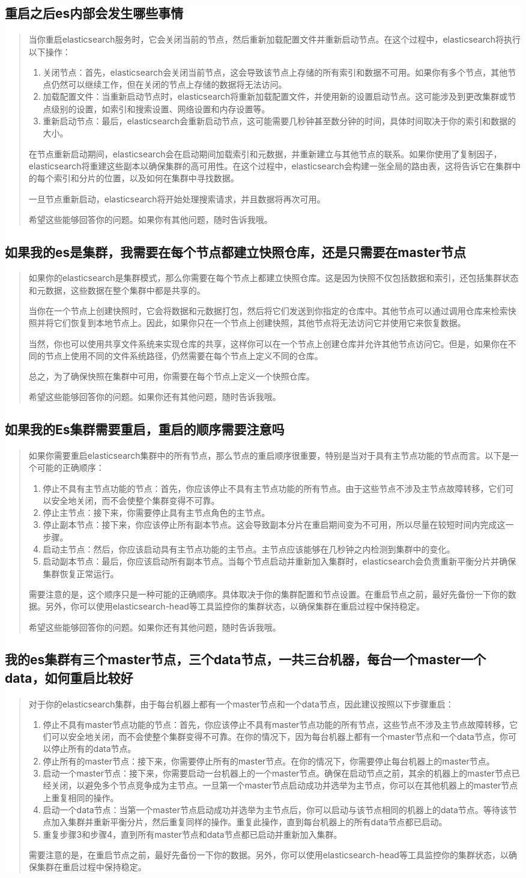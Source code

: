 ## 重启之后es内部会发生哪些事情

> 当你重启elasticsearch服务时，它会关闭当前的节点，然后重新加载配置文件并重新启动节点。在这个过程中，elasticsearch将执行以下操作：
>
> 1. 关闭节点：首先，elasticsearch会关闭当前节点，这会导致该节点上存储的所有索引和数据不可用。如果你有多个节点，其他节点仍然可以继续工作，但在关闭的节点上存储的数据将无法访问。
> 2. 加载配置文件：当重新启动节点时，elasticsearch将重新加载配置文件，并使用新的设置启动节点。这可能涉及到更改集群或节点级别的设置，如索引和搜索设置、网络设置和内存设置等。
> 3. 重新启动节点：最后，elasticsearch会重新启动节点，这可能需要几秒钟甚至数分钟的时间，具体时间取决于你的索引和数据的大小。
>
> 在节点重新启动期间，elasticsearch会在启动期间加载索引和元数据，并重新建立与其他节点的联系。如果你使用了复制因子，elasticsearch将重建这些副本以确保集群的高可用性。在这个过程中，elasticsearch会构建一张全局的路由表，这将告诉它在集群中的每个索引和分片的位置，以及如何在集群中寻找数据。
>
> 一旦节点重新启动，elasticsearch将开始处理搜索请求，并且数据将再次可用。
>
> 希望这些能够回答你的问题。如果你有其他问题，随时告诉我哦。
>

## 如果我的es是集群，我需要在每个节点都建立快照仓库，还是只需要在master节点

> 如果你的elasticsearch是集群模式，那么你需要在每个节点上都建立快照仓库。这是因为快照不仅包括数据和索引，还包括集群状态和元数据，这些数据在整个集群中都是共享的。
>
> 当你在一个节点上创建快照时，它会将数据和元数据打包，然后将它们发送到你指定的仓库中。其他节点可以通过调用仓库来检索快照并将它们恢复到本地节点上。因此，如果你只在一个节点上创建快照，其他节点将无法访问它并使用它来恢复数据。
>
> 当然，你也可以使用共享文件系统来实现仓库的共享，这样你可以在一个节点上创建仓库并允许其他节点访问它。但是，如果你在不同的节点上使用不同的文件系统路径，仍然需要在每个节点上定义不同的仓库。
>
> 总之，为了确保快照在集群中可用，你需要在每个节点上定义一个快照仓库。
>
> 希望这些能够回答你的问题。如果你还有其他问题，随时告诉我哦。
>

## 如果我的Es集群需要重启，重启的顺序需要注意吗

> 如果你需要重启elasticsearch集群中的所有节点，那么节点的重启顺序很重要，特别是当对于具有主节点功能的节点而言。以下是一个可能的正确顺序：
>
> 1. 停止不具有主节点功能的节点：首先，你应该停止不具有主节点功能的所有节点。由于这些节点不涉及主节点故障转移，它们可以安全地关闭，而不会使整个集群变得不可靠。
> 2. 停止主节点：接下来，你需要停止具有主节点角色的主节点。
> 3. 停止副本节点：接下来，你应该停止所有副本节点。这会导致副本分片在重启期间变为不可用，所以尽量在较短时间内完成这一步骤。
> 4. 启动主节点：然后，你应该启动具有主节点功能的主节点。主节点应该能够在几秒钟之内检测到集群中的变化。
> 5. 启动副本节点：最后，你应该启动所有副本节点。当每个节点启动并重新加入集群时，elasticsearch会负责重新平衡分片并确保集群恢复正常运行。
>
> 需要注意的是，这个顺序只是一种可能的正确顺序。具体取决于你的集群配置和节点设置。在重启节点之前，最好先备份一下你的数据。另外，你可以使用elasticsearch-head等工具监控你的集群状态，以确保集群在重启过程中保持稳定。
>
> 希望这些能够回答你的问题。如果你还有其他问题，随时告诉我哦。
>

## 我的es集群有三个master节点，三个data节点，一共三台机器，每台一个master一个data，如何重启比较好

> 对于你的elasticsearch集群，由于每台机器上都有一个master节点和一个data节点，因此建议按照以下步骤重启：
>
> 1. 停止不具有master节点功能的节点：首先，你应该停止不具有master节点功能的所有节点，这些节点不涉及主节点故障转移，它们可以安全地关闭，而不会使整个集群变得不可靠。在你的情况下，因为每台机器上都有一个master节点和一个data节点，你可以停止所有的data节点。
> 2. 停止所有的master节点：接下来，你需要停止所有的master节点。在你的情况下，你需要停止每台机器上的master节点。
> 3. 启动一个master节点：接下来，你需要启动一台机器上的一个master节点。确保在启动节点之前，其余的机器上的master节点已经关闭，以避免多个节点竞争成为主节点。一旦第一个master节点启动成功并选举为主节点，你可以在其他机器上的master节点上重复相同的操作。
> 4. 启动一个data节点：当第一个master节点启动成功并选举为主节点后，你可以启动与该节点相同的机器上的data节点。等待该节点加入集群并重新平衡分片，然后重复同样的操作。重复此操作，直到每台机器上的所有data节点都已启动。
> 5. 重复步骤3和步骤4，直到所有master节点和data节点都已启动并重新加入集群。
>
> 需要注意的是，在重启节点之前，最好先备份一下你的数据。另外，你可以使用elasticsearch-head等工具监控你的集群状态，以确保集群在重启过程中保持稳定。
>